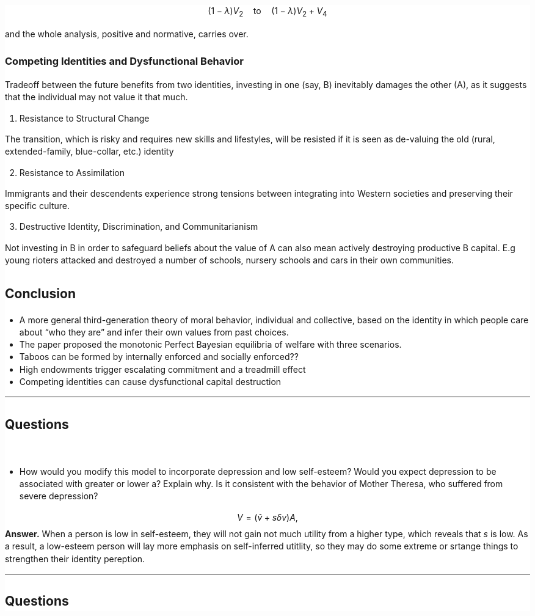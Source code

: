 $$(1-\lambda) V_{2} \quad \text{to}  \quad (1-\lambda) V_{2}+V_{4}$$

and the whole analysis, positive and normative, carries over.

### Competing Identities and Dysfunctional Behavior

Tradeoff between the future benefits from two identities, investing in one (say, B) inevitably damages the other (A), as it suggests that the individual may not value it that much.

1. Resistance to Structural Change

The transition, which is risky and requires new skills and lifestyles, will be resisted if it is seen
as de-valuing the old (rural, extended-family, blue-collar, etc.) identity

2. Resistance to Assimilation

Immigrants and their descendents experience strong tensions between integrating into Western societies and preserving their specific culture.

3. Destructive Identity, Discrimination, and Communitarianism

Not investing in B in order to safeguard beliefs about the value of A can also mean actively destroying productive B capital. E.g  young rioters attacked and destroyed a number of schools, nursery schools and cars in their own communities.

## Conclusion

- A more general third-generation theory of moral behavior, individual and collective, based on the identity in which people care about “who they are” and infer their own values from past choices.
- The paper proposed the monotonic Perfect Bayesian equilibria of welfare with three scenarios.
- Taboos can be formed by internally enforced and socially enforced??
- High endowments trigger escalating commitment and a treadmill effect
- Competing identities can cause dysfunctional capital destruction

---

## Questions

<br>

- How would you modify this model to incorporate depression and low self-esteem? Would you expect depression to be associated with greater or lower a? Explain why. Is it consistent with the behavior of Mother Theresa, who suffered from severe depression? 

$$ V=(\hat{v} + s\delta v)A, $$
**Answer.** When a person is low in self-esteem, they will not gain not much utility from a higher type, which reveals that $s$ is low. As a result, a low-esteem person will lay more emphasis on self-inferred utitlity, so they may do some extreme or srtange things to strengthen their identity pereption.

---

## Questions
